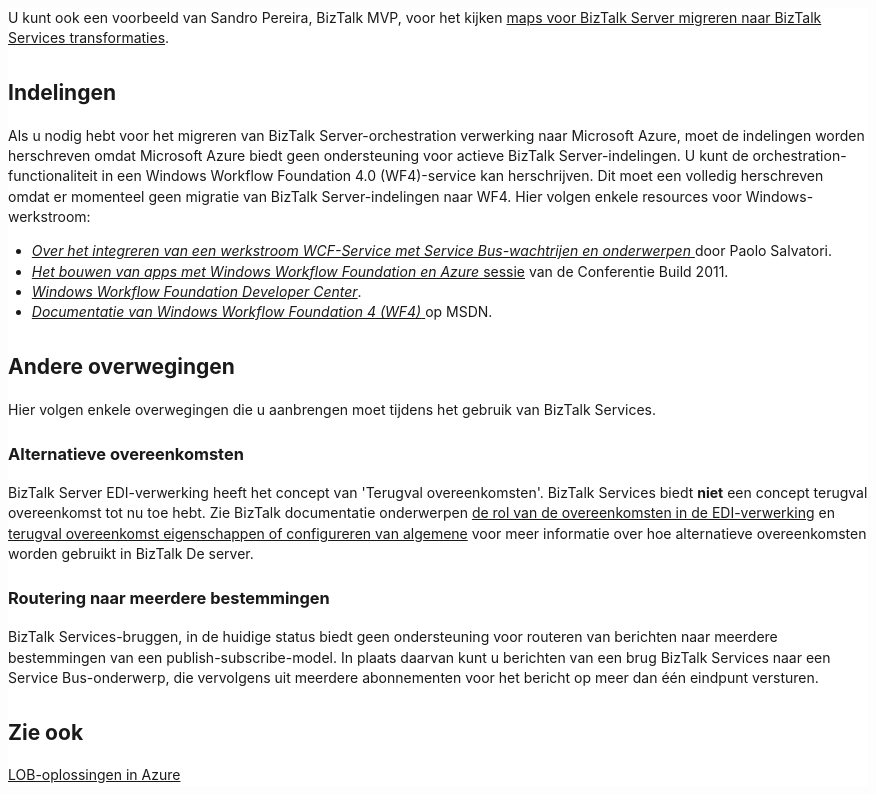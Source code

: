 U kunt ook een voorbeeld van Sandro Pereira, BizTalk MVP, voor het kijken [maps voor BizTalk Server migreren naar BizTalk Services transformaties](https://social.technet.microsoft.com/wiki/contents/articles/23220.migrating-biztalk-server-maps-to-windows-azure-biztalk-services-wabs-maps.aspx).

## <a name="orchestrations"></a>Indelingen
Als u nodig hebt voor het migreren van BizTalk Server-orchestration verwerking naar Microsoft Azure, moet de indelingen worden herschreven omdat Microsoft Azure biedt geen ondersteuning voor actieve BizTalk Server-indelingen.  U kunt de orchestration-functionaliteit in een Windows Workflow Foundation 4.0 (WF4)-service kan herschrijven.  Dit moet een volledig herschreven omdat er momenteel geen migratie van BizTalk Server-indelingen naar WF4. Hier volgen enkele resources voor Windows-werkstroom:

* [*Over het integreren van een werkstroom WCF-Service met Service Bus-wachtrijen en onderwerpen* ](https://blogs.msdn.microsoft.com/paolos/2013/04/09/how-to-integrate-a-wcf-workflow-service-with-service-bus-queues-and-topics/) door Paolo Salvatori. 
* [*Het bouwen van apps met Windows Workflow Foundation en Azure* sessie](https://go.microsoft.com/fwlink/p/?LinkId=237314) van de Conferentie Build 2011.
* [*Windows Workflow Foundation Developer Center*](https://docs.microsoft.com/previous-versions/dotnet/articles/ee342461(v=msdn.10)).
* [*Documentatie van Windows Workflow Foundation 4 (WF4)* ](/dotnet/framework/windows-workflow-foundation/index) op MSDN.

## <a name="other-considerations"></a>Andere overwegingen
Hier volgen enkele overwegingen die u aanbrengen moet tijdens het gebruik van BizTalk Services.

### <a name="fallback-agreements"></a>Alternatieve overeenkomsten
BizTalk Server EDI-verwerking heeft het concept van 'Terugval overeenkomsten'.  BizTalk Services biedt **niet** een concept terugval overeenkomst tot nu toe hebt.  Zie BizTalk documentatie onderwerpen [de rol van de overeenkomsten in de EDI-verwerking](https://go.microsoft.com/fwlink/p/?LinkId=237317) en [terugval overeenkomst eigenschappen of configureren van algemene](/biztalk/core/configuring-global-or-fallback-agreement-properties) voor meer informatie over hoe alternatieve overeenkomsten worden gebruikt in BizTalk De server.

### <a name="routing-to-multiple-destinations"></a>Routering naar meerdere bestemmingen
BizTalk Services-bruggen, in de huidige status biedt geen ondersteuning voor routeren van berichten naar meerdere bestemmingen van een publish-subscribe-model. In plaats daarvan kunt u berichten van een brug BizTalk Services naar een Service Bus-onderwerp, die vervolgens uit meerdere abonnementen voor het bericht op meer dan één eindpunt versturen.

## <a name="see-also"></a>Zie ook
[LOB-oplossingen in Azure](https://azure.microsoft.com/solutions/lob-applications)

[EDImessageflow]: ./media/biztalk-migrating-to-edi-guide/IC719455.png
